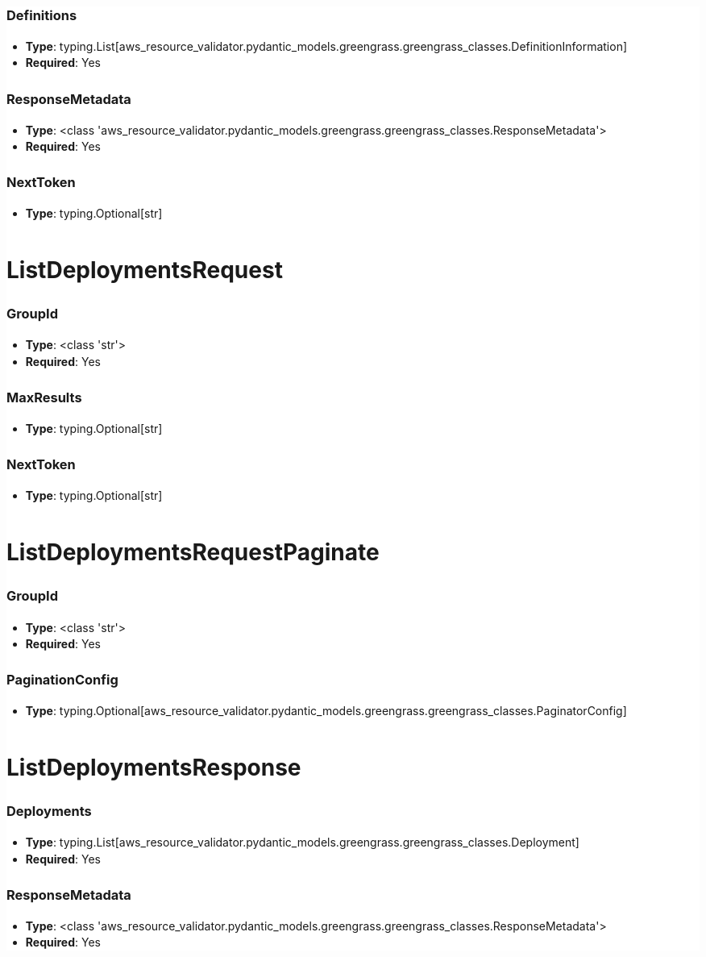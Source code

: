 ### Definitions
- **Type**: typing.List[aws_resource_validator.pydantic_models.greengrass.greengrass_classes.DefinitionInformation]
- **Required**: Yes

### ResponseMetadata
- **Type**: <class 'aws_resource_validator.pydantic_models.greengrass.greengrass_classes.ResponseMetadata'>
- **Required**: Yes

### NextToken
- **Type**: typing.Optional[str]


# ListDeploymentsRequest

### GroupId
- **Type**: <class 'str'>
- **Required**: Yes

### MaxResults
- **Type**: typing.Optional[str]

### NextToken
- **Type**: typing.Optional[str]


# ListDeploymentsRequestPaginate

### GroupId
- **Type**: <class 'str'>
- **Required**: Yes

### PaginationConfig
- **Type**: typing.Optional[aws_resource_validator.pydantic_models.greengrass.greengrass_classes.PaginatorConfig]


# ListDeploymentsResponse

### Deployments
- **Type**: typing.List[aws_resource_validator.pydantic_models.greengrass.greengrass_classes.Deployment]
- **Required**: Yes

### ResponseMetadata
- **Type**: <class 'aws_resource_validator.pydantic_models.greengrass.greengrass_classes.ResponseMetadata'>
- **Required**: Yes
